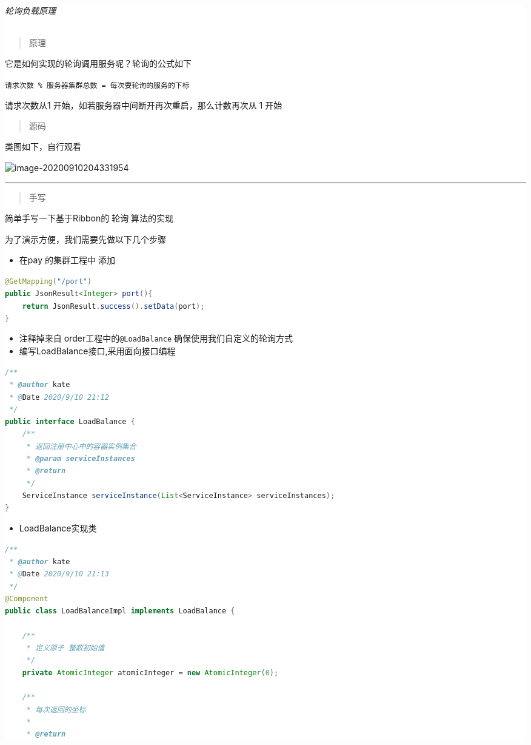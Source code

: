 ###### 轮询负载原理

>   原理

它是如何实现的轮询调用服务呢？轮询的公式如下

```txt
请求次数 % 服务器集群总数 = 每次要轮询的服务的下标
```

请求次数从1 开始，如若服务器中间断开再次重启，那么计数再次从 1 开始

>   源码

类图如下，自行观看

![image-20200910204331954](https://typora-i-1302727418.cos.ap-shanghai.myqcloud.com/typora/202009/10/204333-481616.png)

---

>   手写

简单手写一下基于Ribbon的  轮询  算法的实现

为了演示方便，我们需要先做以下几个步骤

-   在pay 的集群工程中 添加

```java
@GetMapping("/port")
public JsonResult<Integer> port(){
    return JsonResult.success().setData(port);
}
```

-   注释掉来自 order工程中的`@LoadBalance`  确保使用我们自定义的轮询方式
-   编写LoadBalance接口,采用面向接口编程

```java
/**
 * @author kate
 * @Date 2020/9/10 21:12
 */
public interface LoadBalance {
    /**
     * 返回注册中心中的容器实例集合
     * @param serviceInstances
     * @return
     */
    ServiceInstance serviceInstance(List<ServiceInstance> serviceInstances);
}
```

-   LoadBalance实现类

```java
/**
 * @author kate
 * @Date 2020/9/10 21:13
 */
@Component
public class LoadBalanceImpl implements LoadBalance {

    /**
     * 定义原子 整数初始值
     */
    private AtomicInteger atomicInteger = new AtomicInteger(0);

    /**
     * 每次返回的坐标
     *
     * @return
```